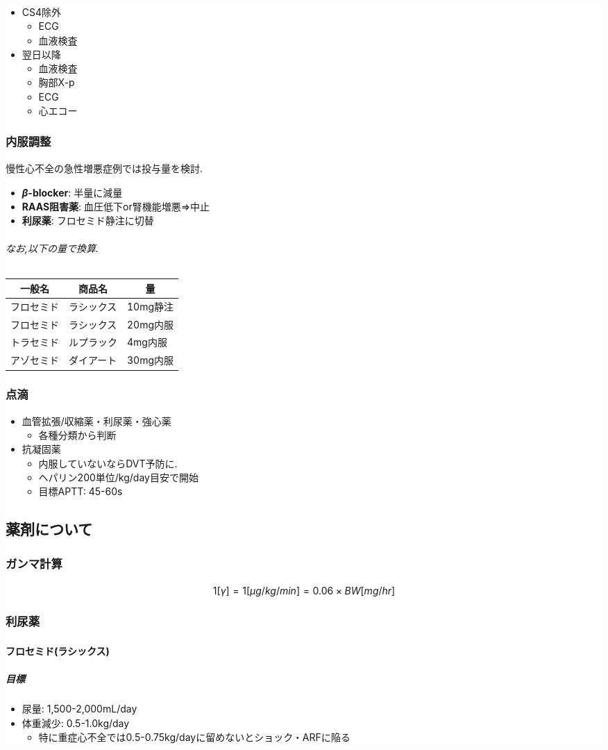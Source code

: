* CS4除外
    - ECG
    - 血液検査
* 翌日以降
    - 血液検査
    - 胸部X-p
    - ECG
    - 心エコー

### 内服調整

慢性心不全の急性増悪症例では投与量を検討.

* **$\beta$-blocker**: 半量に減量
* **RAAS阻害薬**: 血圧低下or腎機能増悪⇒中止
* **利尿薬**: フロセミド静注に切替

###### なお,以下の量で換算.

一般名     | 商品名     | 量
-----------|------------|---------
フロセミド | ラシックス | 10mg静注
フロセミド | ラシックス | 20mg内服
トラセミド | ルプラック | 4mg内服
アゾセミド | ダイアート | 30mg内服


### 点滴

* 血管拡張/収縮薬・利尿薬・強心薬
    - 各種分類から判断
* 抗凝固薬
    - 内服していないならDVT予防に.
    - ヘパリン200単位/kg/day目安で開始
    - 目標APTT: 45-60s

## 薬剤について

### ガンマ計算

$$
1[\gamma] = 1[\mu g/kg/min]
= 0.06\times BW [mg/hr]
$$

### 利尿薬

#### フロセミド(ラシックス)

##### 目標

* 尿量: 1,500-2,000mL/day
* 体重減少: 0.5-1.0kg/day
    - 特に重症心不全では0.5-0.75kg/dayに留めないとショック・ARFに陥る
